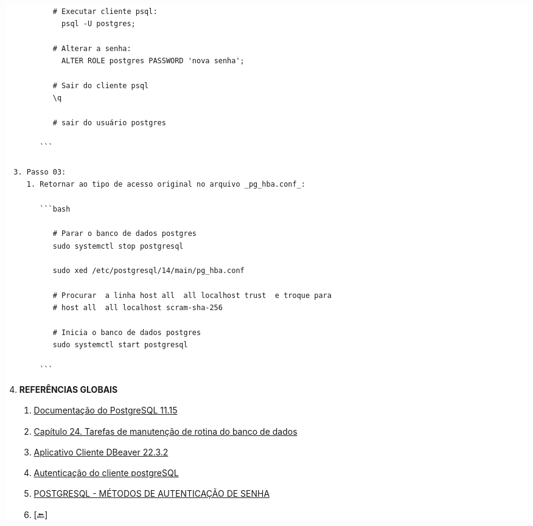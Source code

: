                # Executar cliente psql:
                 psql -U postgres;

               # Alterar a senha:
                 ALTER ROLE postgres PASSWORD 'nova senha';

               # Sair do cliente psql
               \q

               # sair do usuário postgres

            ```

      3. Passo 03:
         1. Retornar ao tipo de acesso original no arquivo _pg_hba.conf_:

            ```bash

               # Parar o banco de dados postgres
               sudo systemctl stop postgresql

               sudo xed /etc/postgresql/14/main/pg_hba.conf

               # Procurar  a linha host all  all localhost trust  e troque para
               # host all  all localhost scram-sha-256
                  
               # Inicia o banco de dados postgres
               sudo systemctl start postgresql                
               
            ```

4. <span id=id_referencias></span>
**REFERÊNCIAS GLOBAIS**
   1. [Documentação do PostgreSQL 11.15](https://www.postgresql.org/docs/11/index.html)
   2. [Capítulo 24. Tarefas de manutenção de rotina do banco de dados](https://www.postgresql.org/docs/11/maintenance.html)
   3. [Aplicativo Cliente DBeaver 22.3.2](https://dbeaver.io/2023/01/08/dbeaver-22-3-2/)
   4. [Autenticação do cliente postgreSQL](https://pgdocptbr.sourceforge.io/pg74/client-authentication.html)
   5. [POSTGRESQL - MÉTODOS DE AUTENTICAÇÃO DE SENHA](https://acervolima.com/postgresql-metodos-de-autenticacao-de-senha/)

   6. <text onclick="goBack()">[🔙]</text>
